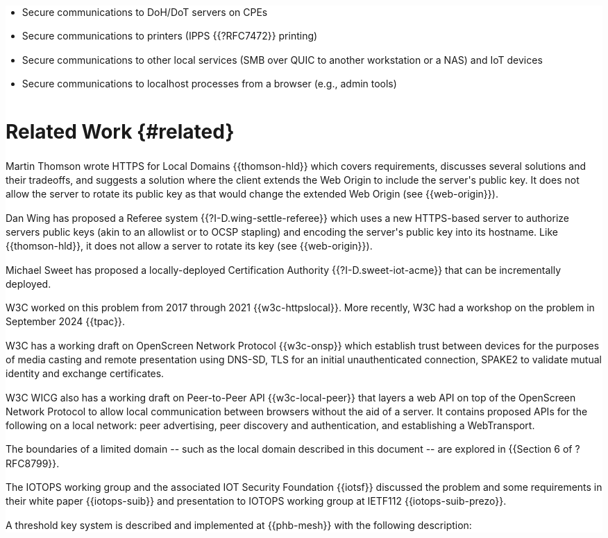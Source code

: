 * Secure communications to DoH/DoT servers on CPEs

* Secure communications to printers (IPPS {{?RFC7472}} printing)

* Secure communications to other local services (SMB over QUIC to
  another workstation or a NAS) and IoT devices

* Secure communications to localhost processes from a browser (e.g.,
  admin tools)


# Related Work {#related}

Martin Thomson wrote HTTPS for Local Domains {{thomson-hld}} which
covers requirements, discusses several solutions and their tradeoffs,
and suggests a solution where the client extends the Web Origin to
include the server's public key. It does not allow the server to
rotate its public key as that would change the extended Web Origin (see
{{web-origin}}).

Dan Wing has proposed a Referee system {{?I-D.wing-settle-referee}}
which uses a new HTTPS-based server to authorize servers public keys
(akin to an allowlist or to OCSP stapling) and encoding the server's
public key into its hostname.  Like {{thomson-hld}}, it does not allow
a server to rotate its key (see {{web-origin}}).

Michael Sweet has proposed a locally-deployed Certification Authority
{{?I-D.sweet-iot-acme}} that can be incrementally deployed.

W3C worked on this problem from 2017 through 2021 {{w3c-httpslocal}}. More recently,
W3C had a workshop on the problem in September 2024 {{tpac}}.

W3C has a working draft on OpenScreen Network Protocol {{w3c-onsp}} which
establish trust between devices for the purposes of media casting and
remote presentation using DNS-SD, TLS for an initial unauthenticated
connection, SPAKE2 to validate mutual identity and exchange
certificates.

W3C WICG also has a working draft on Peer-to-Peer API {{w3c-local-peer}}
that layers a web API on top of the OpenScreen Network Protocol to
allow local communication between browsers without the aid of a
server. It contains proposed APIs for the following on a local
network: peer advertising, peer discovery and authentication,
and establishing a WebTransport.

The boundaries of a limited domain -- such as the local domain described in this
document -- are explored in {{Section 6 of ?RFC8799}}.

The IOTOPS working group and the associated IOT Security Foundation
{{iotsf}} discussed the problem and some requirements in their white
paper {{iotops-suib}} and presentation to IOTOPS working group at
IETF112 {{iotops-suib-prezo}}.

A threshold key system is described and implemented at {{phb-mesh}} with the following
description:
